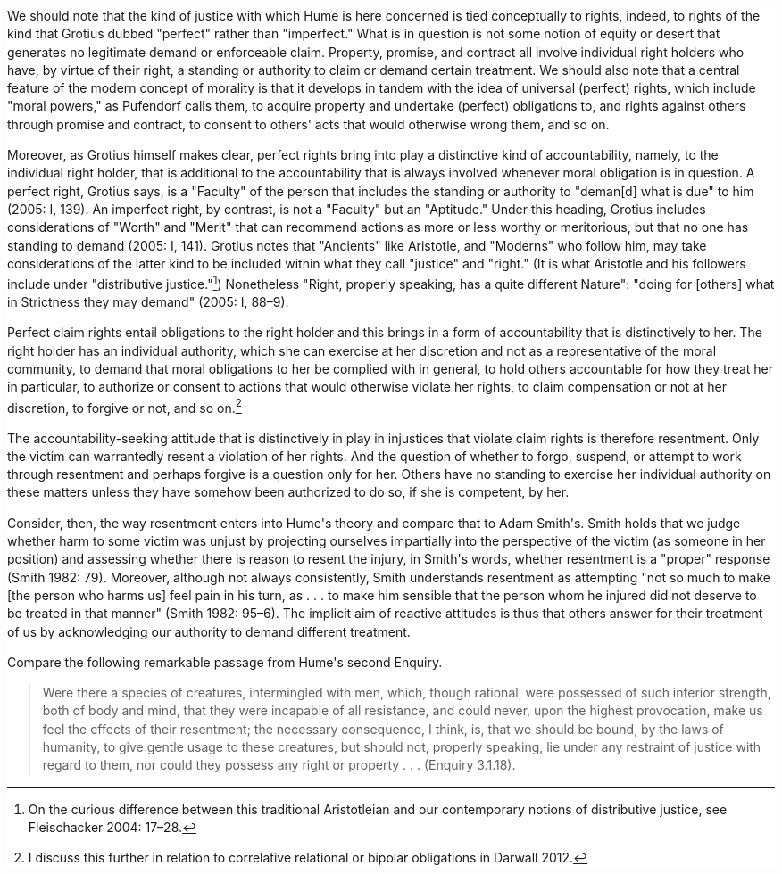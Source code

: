 We should note that the kind of justice with which Hume is here concerned is tied conceptually to rights, indeed, to rights of the kind that Grotius dubbed "perfect" rather than "imperfect." What is in question is not some notion of equity or desert that generates no legitimate demand or enforceable claim. Property, promise, and contract all involve individual right holders who have, by virtue of their right, a standing or authority to claim or demand certain treatment. We should also note that a central feature of the modern concept of morality is that it develops in tandem with the idea of universal (perfect) rights, which include "moral powers," as Pufendorf calls them, to acquire property and undertake (perfect) obligations to, and rights against others through promise and contract, to consent to others' acts that would otherwise wrong them, and so on.

Moreover, as Grotius himself makes clear, perfect rights bring into play a distinctive kind of accountability, namely, to the individual right holder, that is additional to the accountability that is always involved whenever moral obligation is in question. A perfect right, Grotius says, is a "Faculty" of the person that includes the standing or authority to "deman[d] what is due" to him (2005: I, 139). An imperfect right, by contrast, is not a "Faculty" but an "Aptitude." Under this heading, Grotius includes considerations of "Worth" and "Merit" that can recommend actions as more or less worthy or meritorious, but that no one has standing to demand (2005: I, 141). Grotius notes that "Ancients" like Aristotle, and "Moderns" who follow him, may take considerations of the latter kind to be included within what they call "justice" and "right." (It is what Aristotle and his followers include under "distributive justice."[^I1-20]) Nonetheless "Right, properly speaking, has a quite different Nature": "doing for [others] what in Strictness they may demand" (2005: I, 88–9).

Perfect claim rights entail obligations to the right holder and this brings in a form of accountability that is distinctively to her. The right holder has an individual authority, which she can exercise at her discretion and not as a representative of the moral community, to demand that moral obligations to her be complied with in general, to hold others accountable for how they treat her in particular, to authorize or consent to actions that would otherwise violate her rights, to claim compensation or not at her discretion, to forgive or not, and so on.[^I1-21]

[^I1-20]: On the curious difference between this traditional Aristotleian and our contemporary notions of distributive justice, see Fleischacker 2004: 17–28. 
[^I1-21]: I discuss this further in relation to correlative relational or bipolar obligations in Darwall 2012.

The accountability-seeking attitude that is distinctively in play in injustices that violate claim rights is therefore resentment. Only the victim can warrantedly resent a violation of her rights. And the question of whether to forgo, suspend, or attempt to work through resentment and perhaps forgive is a question only for her. Others have no standing to exercise her individual authority on these matters unless they have somehow been authorized to do so, if she is competent, by her.

Consider, then, the way resentment enters into Hume's theory and compare that to Adam Smith's. Smith holds that we judge whether harm to some victim was unjust by projecting ourselves impartially into the perspective of the victim (as someone in her position) and assessing whether there is reason to resent the injury, in Smith's words, whether resentment is a "proper" response (Smith 1982: 79). Moreover, although not always consistently, Smith understands resentment as attempting "not so much to make [the person who harms us] feel pain in his turn, as . . . to make him sensible that the person whom he injured did not deserve to be treated in that manner" (Smith 1982: 95–6). The implicit aim of reactive attitudes is thus that others answer for their treatment of us by acknowledging our authority to demand different treatment.

Compare the following remarkable passage from Hume's second Enquiry.

> Were there a species of creatures, intermingled with men, which, though rational, were possessed of such inferior strength, both of body and mind, that they were incapable of all resistance, and could never, upon the highest provocation, make us feel the effects of their resentment; the necessary consequence, I think, is, that we should be bound, by the laws of humanity, to give gentle usage to these creatures, but should not, properly speaking, lie under any restraint of justice with regard to them, nor could they possess any right or property . . . (Enquiry 3.1.18).


[^I1-1]: I take it that this conceptual claim does not beg any metaphysical or epistemological questions.
[^I1-2]: This can be confirmed by a search of electronically available translations, such as W. D. Ross's and Terence Irwin's translations of Aristotle's Nicomachean Ethics, or Benjamin Jowett's or Paul Shorey's translations of Plato's Republic. See Kraut 2006 for an excellent account of why it is wrongheaded to take Aristotle's "dein" to refer to moral duty, obligation, or rightness. 
[^I1-3]: Similarly, Nietzsche's critique in theGenealogy of Morals is targeted specifically on morality rather than on ethics in general; indeed, it is itself partly an ethical critique: of "the value of [morality's] values" (Nietzsche 1998: 8). For an excellent discussion see Clark 1994. 
[^I1-4]: Of course, Anscombe was a critic of modern moral philosophy as she characterized it.
[^I1-5]: For an excellent discussion of this passage, see Frankena 1992. 
[^I1-6]: Neither does it seem that the openness of the question might be due to lack of conceptual clarity.
[^I1-7]: So understood, morality or the "moral law" differs from law more properly so called in having de jure authority or normativity whether or not it has authority de facto. 
[^I1-8]: Including Schneewind 1998; Rawls 2000; and Darwall 1995, 1999, and 2012b.
[^I1-9]: Grotius and Pufendorf 's French translator, Jean Barbeyrac, frequently uses "moralite´" ("morality") in discussing their natural law theories. See, for example, his Historical and Critical Account of the Science of Morality, appended to his translation of Pufendorf 's Law of Nature and Nations. 
[^I1-10]: For a critique, see Irwin 2008. I criticize Irwin in Darwall 2011a and 2012b.
[^I1-11]: When Hutcheson sketches a way of estimating moral good, he consequently argues that what matters is the ratio of the good someone produces to his abilities and opportunities (Hutcheson 2004: 126–34). Unless we discount for fortune in this way, we don't home in on a person's moral goodness, according to Hutcheson, since these can only concern his will. 
[^I1-12]: I discuss this difference between Hume and Hutcheson and its relevance to their respective relations to utilitarianism in Darwall 1994. 
[^I1-13]: We should note for the record, however, that Hume thinks that "all moralists" would agree with "the antients" in classifying Aristotelian magnanimity as a "moral virtue" (3.3.4.3).
[^I1-14]: See Baier 1993 for a related critique of Kant's ethics and defense of Hume.
[^I1-15]: The Oxford English Dictionary gives the following definition: "To make a complaint, protest, or objection; to find fault, take exception," and the following etymology: "after Middle French quereler to assert one's claim to (a right, property)" <[www.oed.com/viewdictionaryentry/Entry/155979>.](www.oed.com/viewdictionaryentry/Entry/155979)>
[^I1-16]: In the next several paragraphs, I am indebted to discussion with Julian Darwall.
[^I1-17]: For a discussion of Humean sympathy and how it functions in his account of the moral sentiment, see Darwall 1994.
[^I1-18]: "One whose head is blockish or 'wooden'; an utterly stupid fellow." Oxford English Dictionary. 
[^I1-19]: According to Past Masters, "blame" appears 36 times in Books II and III of the Treatise. I conjecture that in no instance is it used to express a Strawsonian reactive attitude.
[^I1-22]: There are passages, however, where Hume is far from tone deaf to reactive attitudes. Here is a remarkable one from the chapter on "Liberty and Necessity" in the first Enquiry in which, much like Strawson in "Freedom and Resentment," Hume says that resentment is relatively imperious to theoretical views of causal determinacy: "A man who is robbed of a considerable sum; does he find his vexation for the loss any wise diminished by these sublime reflections? Why then should his moral resentment against the crime be supposed incompatible with them?" (Hume 1985: 102). I am indebted to Hsueh Qu for pointing me to this passage.
[^I1-23]: I am indebted to participants at a conference on the point of morality held at the Humboldt University in Berlin in July 2010 and to audiences at various universities for very helpful comments.